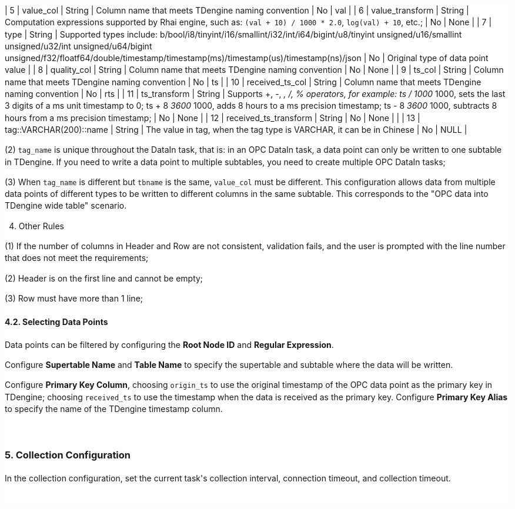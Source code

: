 | 5      | value_col               | String        | Column name that meets TDengine naming convention                                                                                                                                                                                | No        | val                      |
| 6      | value_transform         | String        | Computation expressions supported by Rhai engine, such as: `(val + 10) / 1000 * 2.0`, `log(val) + 10`, etc.;                                                                                                                      | No        | None                     |
| 7      | type                    | String        | Supported types include: b/bool/i8/tinyint/i16/smallint/i32/int/i64/bigint/u8/tinyint unsigned/u16/smallint unsigned/u32/int unsigned/u64/bigint unsigned/f32/floatf64/double/timestamp/timestamp(ms)/timestamp(us)/timestamp(ns)/json | No        | Original type of data point value |
| 8      | quality_col             | String        | Column name that meets TDengine naming convention                                                                                                                                                                                | No        | None                     |
| 9      | ts_col                  | String        | Column name that meets TDengine naming convention                                                                                                                                                                                | No        | ts                       |
| 10     | received_ts_col         | String        | Column name that meets TDengine naming convention                                                                                                                                                                                | No        | rts                      |
| 11     | ts_transform            | String        | Supports +, -, *, /, % operators, for example: ts / 1000* 1000, sets the last 3 digits of a ms unit timestamp to 0; ts + 8 *3600* 1000, adds 8 hours to a ms precision timestamp; ts - 8 *3600* 1000, subtracts 8 hours from a ms precision timestamp; | No        | None                     |
| 12     | received_ts_transform   | String        | No                                                                                                                                                                                                                                | None      |                          |
| 13     | tag::VARCHAR(200)::name | String        | The value in tag, when the tag type is VARCHAR, it can be in Chinese                                                                                                                                                              | No        | NULL                     |

(2) `tag_name` is unique throughout the DataIn task, that is: in an OPC DataIn task, a data point can only be written to one subtable in TDengine. If you need to write a data point to multiple subtables, you need to create multiple OPC DataIn tasks;

(3) When `tag_name` is different but `tbname` is the same, `value_col` must be different. This configuration allows data from multiple data points of different types to be written to different columns in the same subtable. This corresponds to the "OPC data into TDengine wide table" scenario.

4. Other Rules

(1) If the number of columns in Header and Row are not consistent, validation fails, and the user is prompted with the line number that does not meet the requirements;

(2) Header is on the first line and cannot be empty;

(3) Row must have more than 1 line;

#### 4.2. Selecting Data Points

Data points can be filtered by configuring the **Root Node ID** and **Regular Expression**.

Configure **Supertable Name** and **Table Name** to specify the supertable and subtable where the data will be written.

Configure **Primary Key Column**, choosing `origin_ts` to use the original timestamp of the OPC data point as the primary key in TDengine; choosing `received_ts` to use the timestamp when the data is received as the primary key. Configure **Primary Key Alias** to specify the name of the TDengine timestamp column.

<figure>
<Image img={imgStep4} alt=""/>
</figure>

### 5. Collection Configuration

In the collection configuration, set the current task's collection interval, connection timeout, and collection timeout.

<figure>
<Image img={imgStep5} alt=""/>
</figure>
